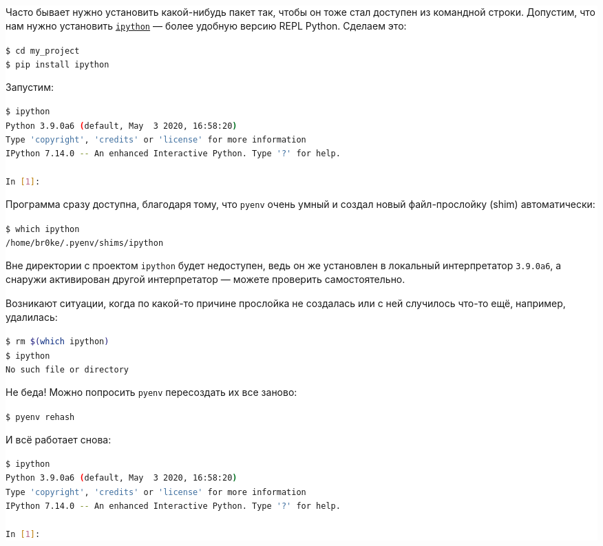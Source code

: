 Часто бывает нужно установить какой-нибудь пакет так, чтобы он тоже
стал доступен из командной строки. Допустим, что нам нужно установить
[`ipython`](https://ipython.org/) — более удобную версию REPL Python.
Сделаем это:

```sh
$ cd my_project
$ pip install ipython
```

Запустим:

```sh
$ ipython
Python 3.9.0a6 (default, May  3 2020, 16:58:20)
Type 'copyright', 'credits' or 'license' for more information
IPython 7.14.0 -- An enhanced Interactive Python. Type '?' for help.

In [1]:
```

Программа сразу доступна, благодаря тому, что `pyenv` очень умный и
создал новый файл-прослойку (shim) автоматически:

```sh
$ which ipython
/home/br0ke/.pyenv/shims/ipython
```

Вне директории с проектом `ipython` будет недоступен, ведь он же установлен
в локальный интерпретатор `3.9.0a6`, а снаружи активирован другой
интерпретатор — можете проверить самостоятельно.

Возникают ситуации, когда по какой-то причине прослойка не создалась
или с ней случилось что-то ещё, например, удалилась:

```sh
$ rm $(which ipython)
$ ipython
No such file or directory
```

Не беда! Можно попросить `pyenv` пересоздать их все заново:

```sh
$ pyenv rehash
```

И всё работает снова:

```sh
$ ipython
Python 3.9.0a6 (default, May  3 2020, 16:58:20)
Type 'copyright', 'credits' or 'license' for more information
IPython 7.14.0 -- An enhanced Interactive Python. Type '?' for help.

In [1]:
```
